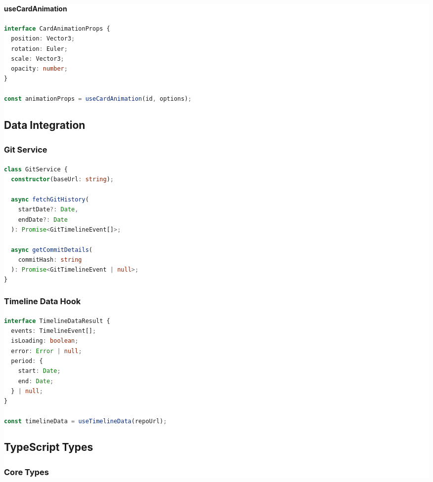 #### useCardAnimation

```typescript
interface CardAnimationProps {
  position: Vector3;
  rotation: Euler;
  scale: Vector3;
  opacity: number;
}

const animationProps = useCardAnimation(id, options);
```

## Data Integration

### Git Service

```typescript
class GitService {
  constructor(baseUrl: string);

  async fetchGitHistory(
    startDate?: Date,
    endDate?: Date
  ): Promise<GitTimelineEvent[]>;

  async getCommitDetails(
    commitHash: string
  ): Promise<GitTimelineEvent | null>;
}
```

### Timeline Data Hook

```typescript
interface TimelineDataResult {
  events: TimelineEvent[];
  isLoading: boolean;
  error: Error | null;
  period: {
    start: Date;
    end: Date;
  } | null;
}

const timelineData = useTimelineData(repoUrl);
```

## TypeScript Types

### Core Types
